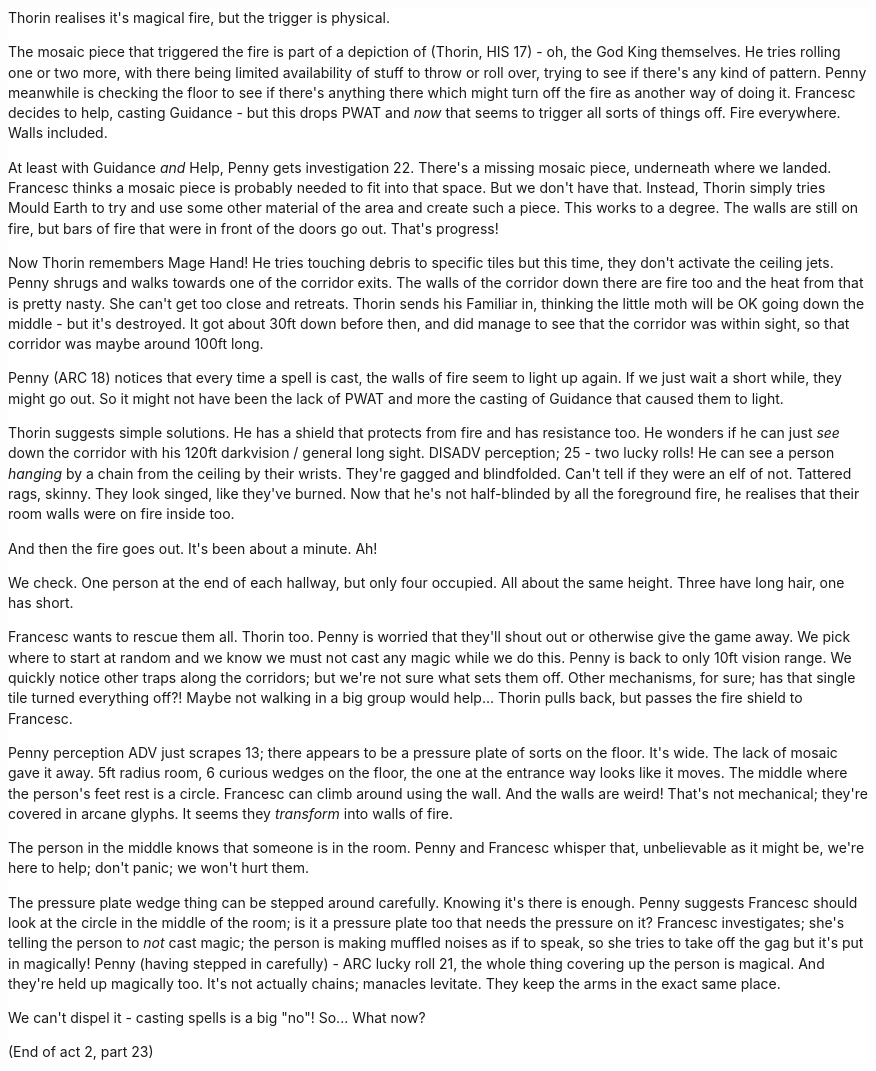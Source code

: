 Thorin realises it's magical fire, but the trigger is physical.

The mosaic piece that triggered the fire is part of a depiction of (Thorin, HIS 17) - oh, the God King themselves. He tries rolling one or two more, with there being limited availability of stuff to throw or roll over, trying to see if there's any kind of pattern. Penny meanwhile is checking the floor to see if there's anything there which might turn off the fire as another way of doing it. Francesc decides to help, casting Guidance - but this drops PWAT and *now* that seems to trigger all sorts of things off. Fire everywhere. Walls included.

At least with Guidance *and* Help, Penny gets investigation 22. There's a missing mosaic piece, underneath where we landed. Francesc thinks a mosaic piece is probably needed to fit into that space. But we don't have that. Instead, Thorin simply tries Mould Earth to try and use some other material of the area and create such a piece. This works to a degree. The walls are still on fire, but bars of fire that were in front of the doors go out. That's progress!

Now Thorin remembers Mage Hand! He tries touching debris to specific tiles but this time, they don't activate the ceiling jets. Penny shrugs and walks towards one of the corridor exits. The walls of the corridor down there are fire too and the heat from that is pretty nasty. She can't get too close and retreats. Thorin sends his Familiar in, thinking the little moth will be OK going down the middle - but it's destroyed. It got about 30ft down before then, and did manage to see that the corridor was within sight, so that corridor was maybe around 100ft long.

Penny (ARC 18) notices that every time a spell is cast, the walls of fire seem to light up again. If we just wait a short while, they might go out. So it might not have been the lack of PWAT and more the casting of Guidance that caused them to light.

Thorin suggests simple solutions. He has a shield that protects from fire and has resistance too. He wonders if he can just *see* down the corridor with his 120ft darkvision / general long sight. DISADV perception; 25 - two lucky rolls! He can see a person *hanging* by a chain from the ceiling by their wrists. They're gagged and blindfolded. Can't tell if they were an elf of not. Tattered rags, skinny. They look singed, like they've burned. Now that he's not half-blinded by all the foreground fire, he realises that their room walls were on fire inside too.

And then the fire goes out. It's been about a minute. Ah!

We check. One person at the end of each hallway, but only four occupied. All about the same height. Three have long hair, one has short.

Francesc wants to rescue them all. Thorin too. Penny is worried that they'll shout out or otherwise give the game away. We pick where to start at random and we know we must not cast any magic while we do this. Penny is back to only 10ft vision range. We quickly notice other traps along the corridors; but we're not sure what sets them off. Other mechanisms, for sure; has that single tile turned everything off?! Maybe not walking in a big group would help... Thorin pulls back, but passes the fire shield to Francesc.

Penny perception ADV just scrapes 13; there appears to be a pressure plate of sorts on the floor. It's wide. The lack of mosaic gave it away. 5ft radius room, 6 curious wedges on the floor, the one at the entrance way looks like it moves. The middle where the person's feet rest is a circle. Francesc can climb around using the wall. And the walls are weird! That's not mechanical; they're covered in arcane glyphs. It seems they *transform* into walls of fire.

The person in the middle knows that someone is in the room. Penny and Francesc whisper that, unbelievable as it might be, we're here to help; don't panic; we won't hurt them.

The pressure plate wedge thing can be stepped around carefully. Knowing it's there is enough. Penny suggests Francesc should look at the circle in the middle of the room; is it a pressure plate too that needs the pressure on it? Francesc investigates; she's telling the person to *not* cast magic; the person is making muffled noises as if to speak, so she tries to take off the gag but it's put in magically! Penny (having stepped in carefully) - ARC lucky roll 21, the whole thing covering up the person is magical. And they're held up magically too. It's not actually chains; manacles levitate. They keep the arms in the exact same place.

We can't dispel it - casting spells is a big "no"! So... What now?

(End of act 2, part 23)
